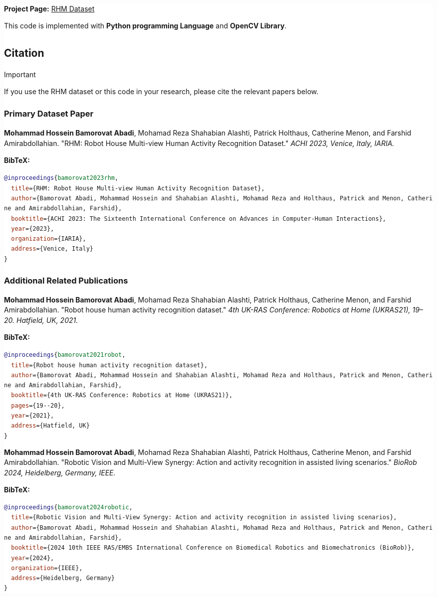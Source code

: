 **Project Page:** [RHM Dataset](https://bamorovat.com/projects/rhm-dataset.html)

This code is implemented with **Python programming Language** and **OpenCV Library**.

## Citation

> [!IMPORTANT]
> If you use the RHM dataset or this code in your research, please cite the relevant papers below.

### Primary Dataset Paper
**Mohammad Hossein Bamorovat Abadi**, Mohamad Reza Shahabian Alashti, Patrick Holthaus, Catherine Menon, and Farshid Amirabdollahian. "RHM: Robot House Multi-view Human Activity Recognition Dataset." *ACHI 2023, Venice, Italy, IARIA.*

**BibTeX:**
```bibtex
@inproceedings{bamorovat2023rhm,
  title={RHM: Robot House Multi-view Human Activity Recognition Dataset},
  author={Bamorovat Abadi, Mohammad Hossein and Shahabian Alashti, Mohamad Reza and Holthaus, Patrick and Menon, Catherine and Amirabdollahian, Farshid},
  booktitle={ACHI 2023: The Sixteenth International Conference on Advances in Computer-Human Interactions},
  year={2023},
  organization={IARIA},
  address={Venice, Italy}
}
```

### Additional Related Publications

**Mohammad Hossein Bamorovat Abadi**, Mohamad Reza Shahabian Alashti, Patrick Holthaus, Catherine Menon, and Farshid Amirabdollahian. "Robot house human activity recognition dataset." *4th UK-RAS Conference: Robotics at Home (UKRAS21), 19–20. Hatfield, UK, 2021.*

**BibTeX:**
```bibtex
@inproceedings{bamorovat2021robot,
  title={Robot house human activity recognition dataset},
  author={Bamorovat Abadi, Mohammad Hossein and Shahabian Alashti, Mohamad Reza and Holthaus, Patrick and Menon, Catherine and Amirabdollahian, Farshid},
  booktitle={4th UK-RAS Conference: Robotics at Home (UKRAS21)},
  pages={19--20},
  year={2021},
  address={Hatfield, UK}
}
```

**Mohammad Hossein Bamorovat Abadi**, Mohamad Reza Shahabian Alashti, Patrick Holthaus, Catherine Menon, and Farshid Amirabdollahian. "Robotic Vision and Multi-View Synergy: Action and activity recognition in assisted living scenarios." *BioRob 2024, Heidelberg, Germany, IEEE.*

**BibTeX:**
```bibtex
@inproceedings{bamorovat2024robotic,
  title={Robotic Vision and Multi-View Synergy: Action and activity recognition in assisted living scenarios},
  author={Bamorovat Abadi, Mohammad Hossein and Shahabian Alashti, Mohamad Reza and Holthaus, Patrick and Menon, Catherine and Amirabdollahian, Farshid},
  booktitle={2024 10th IEEE RAS/EMBS International Conference on Biomedical Robotics and Biomechatronics (BioRob)},
  year={2024},
  organization={IEEE},
  address={Heidelberg, Germany}
}
```
